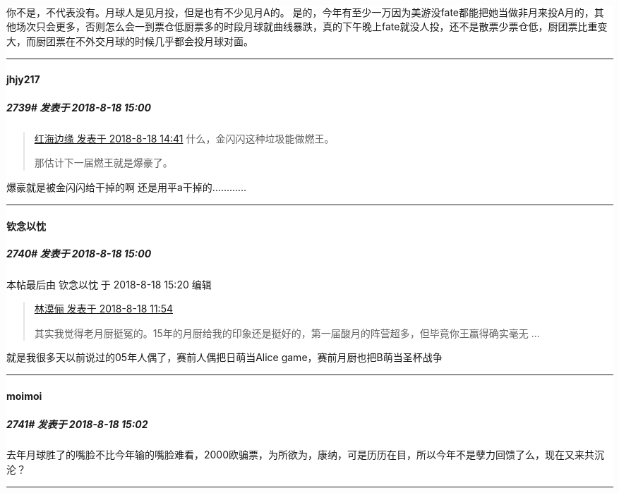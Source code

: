你不是，不代表没有。月球人是见月投，但是也有不少见月A的。</blockquote>
是的，今年有至少一万因为美游没fate都能把她当做非月来投A月的，其他场次只会更多，否则怎么会一到票仓低厨票多的时段月球就曲线暴跌，真的下午晚上fate就没人投，还不是散票少票仓低，厨团票比重变大，而厨团票在不外交月球的时候几乎都会投月球对面。







*****

####  jhjy217  
##### 2739#       发表于 2018-8-18 15:00



<blockquote><a href="httphttps://bbs.saraba1st.com/2b/forum.php?mod=redirect&amp;goto=findpost&amp;pid=40685923&amp;ptid=1725775" target="_blank">红海边缘 发表于 2018-8-18 14:41</a>
什么，金闪闪这种垃圾能做燃王。

那估计下一届燃王就是爆豪了。</blockquote>
爆豪就是被金闪闪给干掉的啊
还是用平a干掉的…………







*****

####  钦念以忱  
##### 2740#       发表于 2018-8-18 15:00



 本帖最后由 钦念以忱 于 2018-8-18 15:20 编辑 
<blockquote><a href="httphttps://bbs.saraba1st.com/2b/forum.php?mod=redirect&amp;goto=findpost&amp;pid=40684630&amp;ptid=1725775" target="_blank">林漠俪 发表于 2018-8-18 11:54</a>

其实我觉得老月厨挺冤的。15年的月厨给我的印象还是挺好的，第一届酸月的阵营超多，但毕竟你王赢得确实毫无 ...</blockquote>
就是我很多天以前说过的05年人偶了，赛前人偶把日萌当Alice game，赛前月厨也把B萌当圣杯战争







*****

####  moimoi  
##### 2741#       发表于 2018-8-18 15:02




去年月球胜了的嘴脸不比今年输的嘴脸难看，2000欧骗票，为所欲为，康纳，可是历历在目，所以今年不是孽力回馈了么，现在又来共沉沦？







*****
